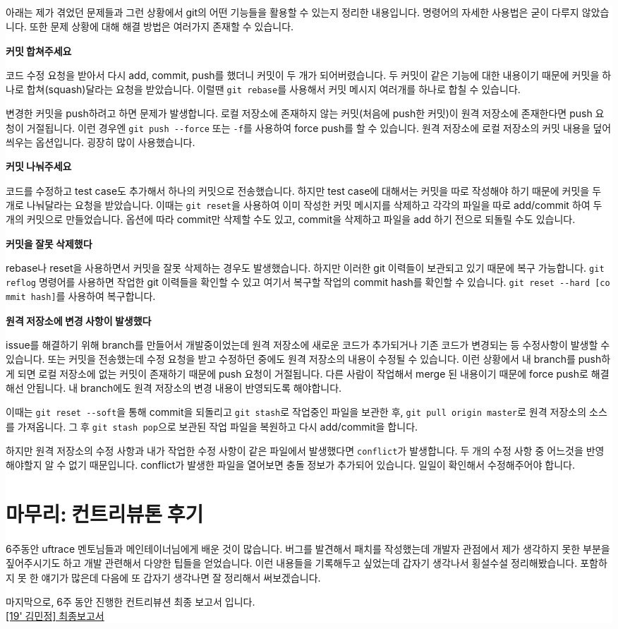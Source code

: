 아래는 제가 겪었던 문제들과 그런 상황에서 git의 어떤 기능들을 활용할 수 있는지 정리한 내용입니다. 명령어의 자세한 사용법은 굳이 다루지 않았습니다. 또한 문제 상황에 대해 해결 방법은 여러가지 존재할 수 있습니다.  

**커밋 합쳐주세요**  

코드 수정 요청을 받아서 다시 add, commit, push를 했더니 커밋이 두 개가 되어버렸습니다. 두 커밋이 같은 기능에 대한 내용이기 때문에 커밋을 하나로 합쳐(squash)달라는 요청을 받았습니다. 이럴땐 `git rebase`를 사용해서 커밋 메시지 여러개를 하나로 합칠 수 있습니다.  

변경한 커밋을 push하려고 하면 문제가 발생합니다. 로컬 저장소에 존재하지 않는 커밋(처음에 push한 커밋)이 원격 저장소에 존재한다면 push 요청이 거절됩니다. 이런 경우엔 `git push --force` 또는 `-f`를 사용하여 force push를 할 수 있습니다. 원격 저장소에 로컬 저장소의 커밋 내용을 덮어씌우는 옵션입니다. 굉장히 많이 사용했습니다.  

**커밋 나눠주세요**  

코드를 수정하고 test case도 추가해서 하나의 커밋으로 전송했습니다. 하지만 test case에 대해서는 커밋을 따로 작성해야 하기 때문에 커밋을 두 개로 나눠달라는 요청을 받았습니다. 이때는 `git reset`을 사용하여 이미 작성한 커밋 메시지를 삭제하고 각각의 파일을 따로 add/commit 하여 두 개의 커밋으로 만들었습니다. 옵션에 따라 commit만 삭제할 수도 있고, commit을 삭제하고 파일을 add 하기 전으로 되돌릴 수도 있습니다.  

**커밋을 잘못 삭제했다**  

rebase나 reset을 사용하면서 커밋을 잘못 삭제하는 경우도 발생했습니다. 하지만 이러한 git 이력들이 보관되고 있기 때문에 복구 가능합니다. `git reflog` 명령어를 사용하면 작업한 git 이력들을 확인할 수 있고 여기서 복구할 작업의 commit hash를 확인할 수 있습니다. `git reset --hard [commit hash]`를 사용하여 복구합니다.  

**원격 저장소에 변경 사항이 발생했다**  

issue를 해결하기 위해 branch를 만들어서 개발중이었는데 원격 저장소에 새로운 코드가 추가되거나 기존 코드가 변경되는 등 수정사항이 발생할 수 있습니다. 또는 커밋을 전송했는데 수정 요청을 받고 수정하던 중에도 원격 저장소의 내용이 수정될 수 있습니다. 이런 상황에서 내 branch를 push하게 되면 로컬 저장소에 없는 커밋이 존재하기 때문에 push 요청이 거절됩니다. 다른 사람이 작업해서 merge 된 내용이기 때문에 force push로 해결해선 안됩니다. 내 branch에도 원격 저장소의 변경 내용이 반영되도록 해야합니다.  

이때는 `git reset --soft`을 통해 commit을 되돌리고 `git stash`로 작업중인 파일을 보관한 후, `git pull origin master`로 원격 저장소의 소스를 가져옵니다. 그 후 `git stash pop`으로 보관된 작업 파일을 복원하고 다시 add/commit을 합니다.  

하지만 원격 저장소의 수정 사항과 내가 작업한 수정 사항이 같은 파일에서 발생했다면 `conflict`가 발생합니다. 두 개의 수정 사항 중 어느것을 반영해야할지 알 수 없기 때문입니다. conflict가 발생한 파일을 열어보면 충돌 정보가 추가되어 있습니다. 일일이 확인해서 수정해주어야 합니다.  

# 마무리: 컨트리뷰톤 후기

6주동안 uftrace 멘토님들과 메인테이너님에게 배운 것이 많습니다. 버그를 발견해서 패치를 작성했는데 개발자 관점에서 제가 생각하지 못한 부분을 짚어주시기도 하고 개발 관련해서 다양한 팁들을 얻었습니다. 이런 내용들을 기록해두고 싶었는데 갑자기 생각나서 횡설수설 정리해봤습니다. 포함하지 못 한 얘기가 많은데 다음에 또 갑자기 생각나면 잘 정리해서 써보겠습니다.  

마지막으로, 6주 동안 진행한 컨트리뷰션 최종 보고서 입니다.  
[[19' 김민정] 최종보고서](https://github.com/kosslab-kr/uftrace/issues/96)  
